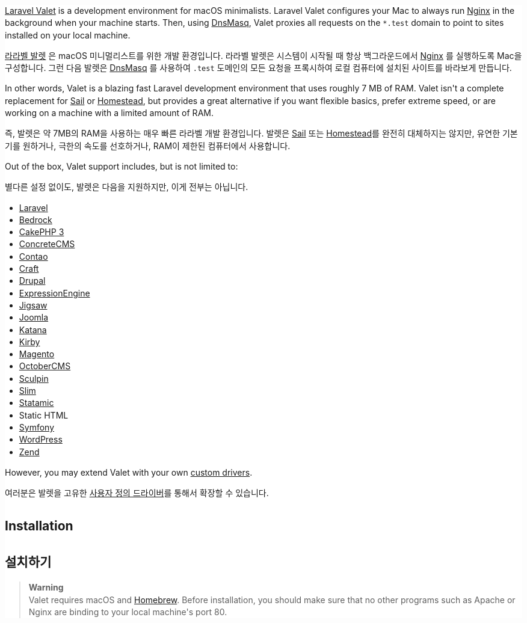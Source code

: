 [Laravel Valet](https://github.com/laravel/valet) is a development environment for macOS minimalists. Laravel Valet configures your Mac to always run [Nginx](https://www.nginx.com/) in the background when your machine starts. Then, using [DnsMasq](https://en.wikipedia.org/wiki/Dnsmasq), Valet proxies all requests on the `*.test` domain to point to sites installed on your local machine.

[라라벨 발렛](https://github.com/laravel/valet) 은 macOS 미니멀리스트를 위한 개발 환경입니다. 라라벨 발렛은 시스템이 시작될 때 항상 백그라운드에서 [Nginx](https://www.nginx.com/) 를 실행하도록 Mac을 구성합니다. 그런 다음 발렛은 [DnsMasq](https://en.wikipedia.org/wiki/Dnsmasq) 를 사용하여 `.test` 도메인의 모든 요청을 프록시하여 로컬 컴퓨터에 설치된 사이트를 바라보게 만듭니다.

In other words, Valet is a blazing fast Laravel development environment that uses roughly 7 MB of RAM. Valet isn't a complete replacement for [Sail](/docs/{{version}}/sail) or [Homestead](/docs/{{version}}/homestead), but provides a great alternative if you want flexible basics, prefer extreme speed, or are working on a machine with a limited amount of RAM.

즉, 발렛은 약 7MB의 RAM을 사용하는 매우 빠른 라라벨 개발 환경입니다. 발렛은 [Sail](/docs/{{version}}/sail) 또는 [Homestead](/docs/{{version}}/homestead)를 완전히 대체하지는 않지만, 유연한 기본기를 원하거나, 극한의 속도를 선호하거나, RAM이 제한된 컴퓨터에서 사용합니다.

Out of the box, Valet support includes, but is not limited to:

별다른 설정 없이도, 발렛은 다음을 지원하지만, 이게 전부는 아닙니다.

- [Laravel](https://laravel.com)
- [Bedrock](https://roots.io/bedrock/)
- [CakePHP 3](https://cakephp.org)
- [ConcreteCMS](https://www.concretecms.com/)
- [Contao](https://contao.org/en/)
- [Craft](https://craftcms.com)
- [Drupal](https://www.drupal.org/)
- [ExpressionEngine](https://www.expressionengine.com/)
- [Jigsaw](https://jigsaw.tighten.co)
- [Joomla](https://www.joomla.org/)
- [Katana](https://github.com/themsaid/katana)
- [Kirby](https://getkirby.com/)
- [Magento](https://magento.com/)
- [OctoberCMS](https://octobercms.com/)
- [Sculpin](https://sculpin.io/)
- [Slim](https://www.slimframework.com)
- [Statamic](https://statamic.com)
- Static HTML
- [Symfony](https://symfony.com)
- [WordPress](https://wordpress.org)
- [Zend](https://framework.zend.com)

However, you may extend Valet with your own [custom drivers](#custom-valet-drivers).

여러분은 발렛을 고유한 [사용자 정의 드라이버](#custom-valet-drivers)를 통해서 확장할 수 있습니다.

<a name="installation"></a>
## Installation
## 설치하기

> **Warning**  
> Valet requires macOS and [Homebrew](https://brew.sh/). Before installation, you should make sure that no other programs such as Apache or Nginx are binding to your local machine's port 80.
